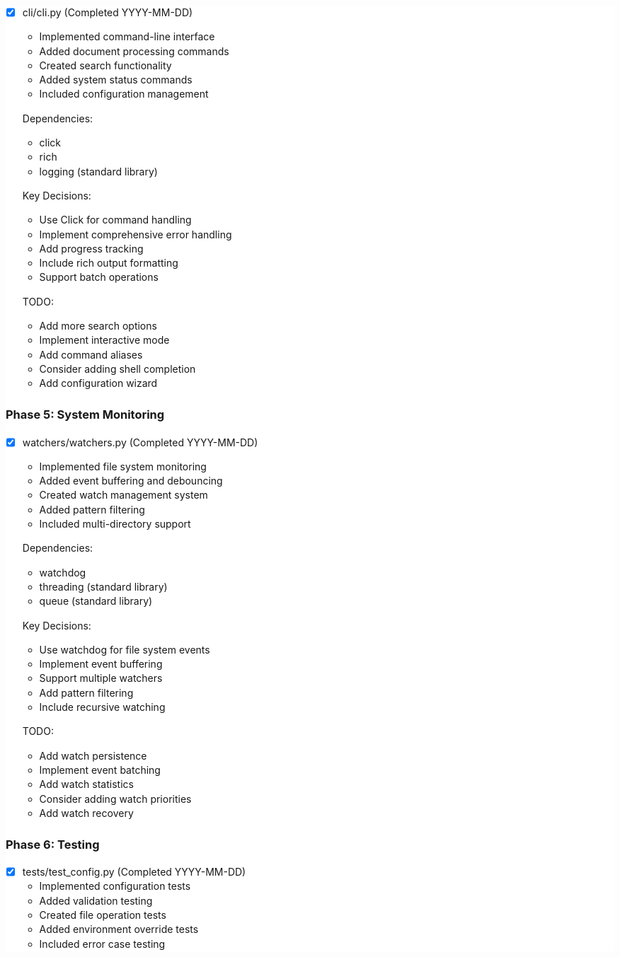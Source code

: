 - [x] cli/cli.py (Completed YYYY-MM-DD)
  - Implemented command-line interface
  - Added document processing commands
  - Created search functionality
  - Added system status commands
  - Included configuration management
  
  Dependencies:
  - click
  - rich
  - logging (standard library)
  
  Key Decisions:
  - Use Click for command handling
  - Implement comprehensive error handling
  - Add progress tracking
  - Include rich output formatting
  - Support batch operations
  
  TODO:
  - Add more search options
  - Implement interactive mode
  - Add command aliases
  - Consider adding shell completion
  - Add configuration wizard

### Phase 5: System Monitoring
- [x] watchers/watchers.py (Completed YYYY-MM-DD)
  - Implemented file system monitoring
  - Added event buffering and debouncing
  - Created watch management system
  - Added pattern filtering
  - Included multi-directory support
  
  Dependencies:
  - watchdog
  - threading (standard library)
  - queue (standard library)
  
  Key Decisions:
  - Use watchdog for file system events
  - Implement event buffering
  - Support multiple watchers
  - Add pattern filtering
  - Include recursive watching
  
  TODO:
  - Add watch persistence
  - Implement event batching
  - Add watch statistics
  - Consider adding watch priorities
  - Add watch recovery

### Phase 6: Testing
- [x] tests/test_config.py (Completed YYYY-MM-DD)
  - Implemented configuration tests
  - Added validation testing
  - Created file operation tests
  - Added environment override tests
  - Included error case testing
  